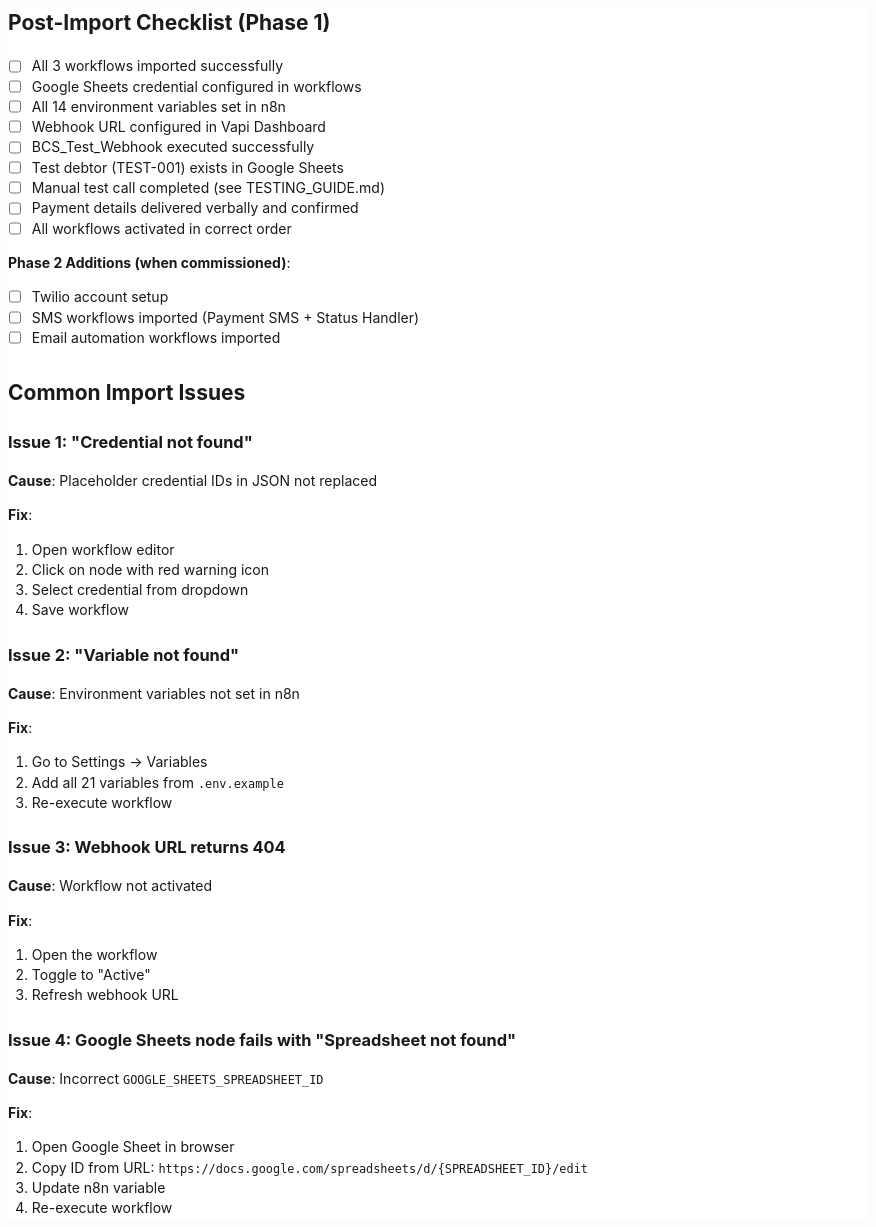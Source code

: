 ## Post-Import Checklist (Phase 1)

- [ ] All 3 workflows imported successfully
- [ ] Google Sheets credential configured in workflows
- [ ] All 14 environment variables set in n8n
- [ ] Webhook URL configured in Vapi Dashboard
- [ ] BCS_Test_Webhook executed successfully
- [ ] Test debtor (TEST-001) exists in Google Sheets
- [ ] Manual test call completed (see TESTING_GUIDE.md)
- [ ] Payment details delivered verbally and confirmed
- [ ] All workflows activated in correct order

**Phase 2 Additions (when commissioned)**:
- [ ] Twilio account setup
- [ ] SMS workflows imported (Payment SMS + Status Handler)
- [ ] Email automation workflows imported

## Common Import Issues

### Issue 1: "Credential not found"

**Cause**: Placeholder credential IDs in JSON not replaced

**Fix**:
1. Open workflow editor
2. Click on node with red warning icon
3. Select credential from dropdown
4. Save workflow

### Issue 2: "Variable not found"

**Cause**: Environment variables not set in n8n

**Fix**:
1. Go to Settings → Variables
2. Add all 21 variables from `.env.example`
3. Re-execute workflow

### Issue 3: Webhook URL returns 404

**Cause**: Workflow not activated

**Fix**:
1. Open the workflow
2. Toggle to "Active"
3. Refresh webhook URL

### Issue 4: Google Sheets node fails with "Spreadsheet not found"

**Cause**: Incorrect `GOOGLE_SHEETS_SPREADSHEET_ID`

**Fix**:
1. Open Google Sheet in browser
2. Copy ID from URL: `https://docs.google.com/spreadsheets/d/{SPREADSHEET_ID}/edit`
3. Update n8n variable
4. Re-execute workflow
